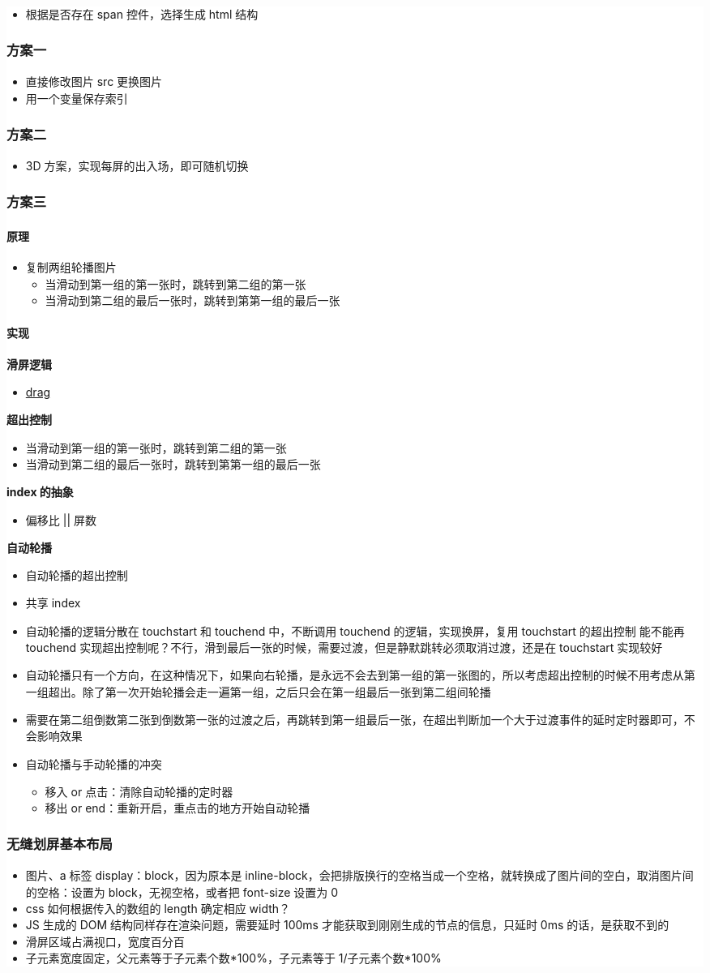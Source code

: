 + 根据是否存在 span 控件，选择生成 html 结构

### 方案一

+ 直接修改图片 src 更换图片
+ 用一个变量保存索引

### 方案二

+ 3D 方案，实现每屏的出入场，即可随机切换

### 方案三

#### 原理

+ 复制两组轮播图片
    + 当滑动到第一组的第一张时，跳转到第二组的第一张
    + 当滑动到第二组的最后一张时，跳转到第第一组的最后一张

#### 实现

**滑屏逻辑**

+ <a href='../demo/utils/drag.js'>drag</a>

**超出控制**

+ 当滑动到第一组的第一张时，跳转到第二组的第一张
+ 当滑动到第二组的最后一张时，跳转到第第一组的最后一张

**index 的抽象**

+ 偏移比 || 屏数

**自动轮播**

+ 自动轮播的超出控制
+ 共享 index
+ 自动轮播的逻辑分散在 touchstart 和 touchend 中，不断调用 touchend 的逻辑，实现换屏，复用 touchstart 的超出控制 能不能再 touchend 实现超出控制呢？不行，滑到最后一张的时候，需要过渡，但是静默跳转必须取消过渡，还是在 touchstart 实现较好
+ 自动轮播只有一个方向，在这种情况下，如果向右轮播，是永远不会去到第一组的第一张图的，所以考虑超出控制的时候不用考虑从第一组超出。除了第一次开始轮播会走一遍第一组，之后只会在第一组最后一张到第二组间轮播
+ 需要在第二组倒数第二张到倒数第一张的过渡之后，再跳转到第一组最后一张，在超出判断加一个大于过渡事件的延时定时器即可，不会影响效果
+ 自动轮播与手动轮播的冲突

    - 移入 or 点击：清除自动轮播的定时器
    - 移出 or end：重新开启，重点击的地方开始自动轮播

### 无缝划屏基本布局

- 图片、a 标签 display：block，因为原本是 inline-block，会把排版换行的空格当成一个空格，就转换成了图片间的空白，取消图片间的空格：设置为 block，无视空格，或者把 font-size 设置为 0
- css 如何根据传入的数组的 length 确定相应 width？
- JS 生成的 DOM 结构同样存在渲染问题，需要延时 100ms 才能获取到刚刚生成的节点的信息，只延时 0ms 的话，是获取不到的
- 滑屏区域占满视口，宽度百分百
- 子元素宽度固定，父元素等于子元素个数\*100%，子元素等于 1/子元素个数\*100%
